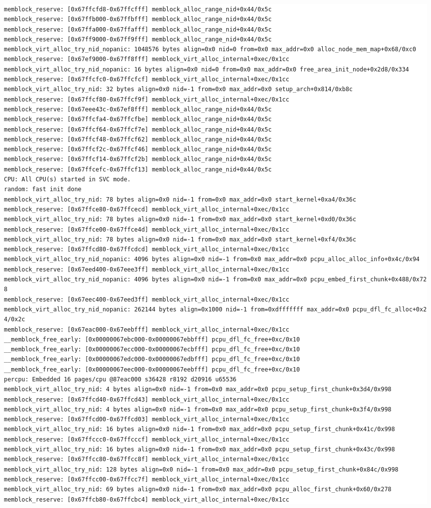 ```
memblock_reserve: [0x67ffcfd8-0x67ffcfff] memblock_alloc_range_nid+0x44/0x5c
memblock_reserve: [0x67ffb000-0x67ffbfff] memblock_alloc_range_nid+0x44/0x5c
memblock_reserve: [0x67ffa000-0x67ffafff] memblock_alloc_range_nid+0x44/0x5c
memblock_reserve: [0x67ff9000-0x67ff9fff] memblock_alloc_range_nid+0x44/0x5c
memblock_virt_alloc_try_nid_nopanic: 1048576 bytes align=0x0 nid=0 from=0x0 max_addr=0x0 alloc_node_mem_map+0x68/0xc0
memblock_reserve: [0x67ef9000-0x67ff8fff] memblock_virt_alloc_internal+0xec/0x1cc
memblock_virt_alloc_try_nid_nopanic: 16 bytes align=0x0 nid=0 from=0x0 max_addr=0x0 free_area_init_node+0x2d8/0x334
memblock_reserve: [0x67ffcfc0-0x67ffcfcf] memblock_virt_alloc_internal+0xec/0x1cc
memblock_virt_alloc_try_nid: 32 bytes align=0x0 nid=-1 from=0x0 max_addr=0x0 setup_arch+0x814/0xb8c
memblock_reserve: [0x67ffcf80-0x67ffcf9f] memblock_virt_alloc_internal+0xec/0x1cc
memblock_reserve: [0x67eee43c-0x67ef8fff] memblock_alloc_range_nid+0x44/0x5c
memblock_reserve: [0x67ffcfa4-0x67ffcfbe] memblock_alloc_range_nid+0x44/0x5c
memblock_reserve: [0x67ffcf64-0x67ffcf7e] memblock_alloc_range_nid+0x44/0x5c
memblock_reserve: [0x67ffcf48-0x67ffcf62] memblock_alloc_range_nid+0x44/0x5c
memblock_reserve: [0x67ffcf2c-0x67ffcf46] memblock_alloc_range_nid+0x44/0x5c
memblock_reserve: [0x67ffcf14-0x67ffcf2b] memblock_alloc_range_nid+0x44/0x5c
memblock_reserve: [0x67ffcefc-0x67ffcf13] memblock_alloc_range_nid+0x44/0x5c
CPU: All CPU(s) started in SVC mode.
random: fast init done
memblock_virt_alloc_try_nid: 78 bytes align=0x0 nid=-1 from=0x0 max_addr=0x0 start_kernel+0xa4/0x36c
memblock_reserve: [0x67ffce80-0x67ffcecd] memblock_virt_alloc_internal+0xec/0x1cc
memblock_virt_alloc_try_nid: 78 bytes align=0x0 nid=-1 from=0x0 max_addr=0x0 start_kernel+0xd0/0x36c
memblock_reserve: [0x67ffce00-0x67ffce4d] memblock_virt_alloc_internal+0xec/0x1cc
memblock_virt_alloc_try_nid: 78 bytes align=0x0 nid=-1 from=0x0 max_addr=0x0 start_kernel+0xf4/0x36c
memblock_reserve: [0x67ffcd80-0x67ffcdcd] memblock_virt_alloc_internal+0xec/0x1cc
memblock_virt_alloc_try_nid_nopanic: 4096 bytes align=0x0 nid=-1 from=0x0 max_addr=0x0 pcpu_alloc_alloc_info+0x4c/0x94
memblock_reserve: [0x67eed400-0x67eee3ff] memblock_virt_alloc_internal+0xec/0x1cc
memblock_virt_alloc_try_nid_nopanic: 4096 bytes align=0x0 nid=-1 from=0x0 max_addr=0x0 pcpu_embed_first_chunk+0x488/0x728
memblock_reserve: [0x67eec400-0x67eed3ff] memblock_virt_alloc_internal+0xec/0x1cc
memblock_virt_alloc_try_nid_nopanic: 262144 bytes align=0x1000 nid=-1 from=0xdfffffff max_addr=0x0 pcpu_dfl_fc_alloc+0x24/0x2c
memblock_reserve: [0x67eac000-0x67eebfff] memblock_virt_alloc_internal+0xec/0x1cc
__memblock_free_early: [0x00000067ebc000-0x00000067ebbfff] pcpu_dfl_fc_free+0xc/0x10
__memblock_free_early: [0x00000067ecc000-0x00000067ecbfff] pcpu_dfl_fc_free+0xc/0x10
__memblock_free_early: [0x00000067edc000-0x00000067edbfff] pcpu_dfl_fc_free+0xc/0x10
__memblock_free_early: [0x00000067eec000-0x00000067eebfff] pcpu_dfl_fc_free+0xc/0x10
percpu: Embedded 16 pages/cpu @87eac000 s36428 r8192 d20916 u65536
memblock_virt_alloc_try_nid: 4 bytes align=0x0 nid=-1 from=0x0 max_addr=0x0 pcpu_setup_first_chunk+0x3d4/0x998
memblock_reserve: [0x67ffcd40-0x67ffcd43] memblock_virt_alloc_internal+0xec/0x1cc
memblock_virt_alloc_try_nid: 4 bytes align=0x0 nid=-1 from=0x0 max_addr=0x0 pcpu_setup_first_chunk+0x3f4/0x998
memblock_reserve: [0x67ffcd00-0x67ffcd03] memblock_virt_alloc_internal+0xec/0x1cc
memblock_virt_alloc_try_nid: 16 bytes align=0x0 nid=-1 from=0x0 max_addr=0x0 pcpu_setup_first_chunk+0x41c/0x998
memblock_reserve: [0x67ffccc0-0x67ffcccf] memblock_virt_alloc_internal+0xec/0x1cc
memblock_virt_alloc_try_nid: 16 bytes align=0x0 nid=-1 from=0x0 max_addr=0x0 pcpu_setup_first_chunk+0x43c/0x998
memblock_reserve: [0x67ffcc80-0x67ffcc8f] memblock_virt_alloc_internal+0xec/0x1cc
memblock_virt_alloc_try_nid: 128 bytes align=0x0 nid=-1 from=0x0 max_addr=0x0 pcpu_setup_first_chunk+0x84c/0x998
memblock_reserve: [0x67ffcc00-0x67ffcc7f] memblock_virt_alloc_internal+0xec/0x1cc
memblock_virt_alloc_try_nid: 69 bytes align=0x0 nid=-1 from=0x0 max_addr=0x0 pcpu_alloc_first_chunk+0x60/0x278
memblock_reserve: [0x67ffcb80-0x67ffcbc4] memblock_virt_alloc_internal+0xec/0x1cc
```